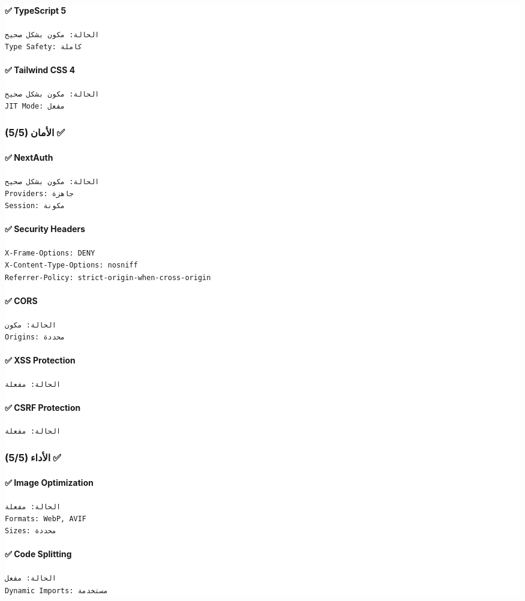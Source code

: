 #### ✅ TypeScript 5
```
الحالة: مكون بشكل صحيح
Type Safety: كاملة
```

#### ✅ Tailwind CSS 4
```
الحالة: مكون بشكل صحيح
JIT Mode: مفعل
```

### الأمان (5/5) ✅

#### ✅ NextAuth
```
الحالة: مكون بشكل صحيح
Providers: جاهزة
Session: مكونة
```

#### ✅ Security Headers
```
X-Frame-Options: DENY
X-Content-Type-Options: nosniff
Referrer-Policy: strict-origin-when-cross-origin
```

#### ✅ CORS
```
الحالة: مكون
Origins: محددة
```

#### ✅ XSS Protection
```
الحالة: مفعلة
```

#### ✅ CSRF Protection
```
الحالة: مفعلة
```

### الأداء (5/5) ✅

#### ✅ Image Optimization
```
الحالة: مفعلة
Formats: WebP, AVIF
Sizes: محددة
```

#### ✅ Code Splitting
```
الحالة: مفعل
Dynamic Imports: مستخدمة
```
